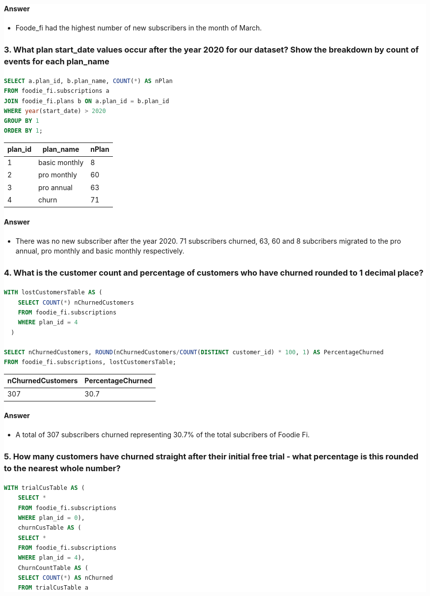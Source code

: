 #### Answer
- Foode_fi had the highest number of new subscribers in the month of March.

### 3. What plan start_date values occur after the year 2020 for our dataset? Show the breakdown by count of events for each plan_name
```SQL
SELECT a.plan_id, b.plan_name, COUNT(*) AS nPlan
FROM foodie_fi.subscriptions a
JOIN foodie_fi.plans b ON a.plan_id = b.plan_id
WHERE year(start_date) > 2020
GROUP BY 1
ORDER BY 1;
```
| plan_id | plan_name     | nPlan |
|---------|---------------|-------|
|       1 | basic monthly |     8 |
|       2 | pro monthly   |    60 |
|       3 | pro annual    |    63 |
|       4 | churn         |    71 |

#### Answer
- There was no new subscriber after the year 2020. 71 subscribers churned, 63, 60 and 8 subcribers
migrated to the pro annual, pro monthly and basic monthly respectively.

### 4. What is the customer count and percentage of customers who have churned rounded to 1 decimal place?
```SQL
WITH lostCustomersTable AS (
	SELECT COUNT(*) nChurnedCustomers
	FROM foodie_fi.subscriptions
    WHERE plan_id = 4
  )

SELECT nChurnedCustomers, ROUND(nChurnedCustomers/COUNT(DISTINCT customer_id) * 100, 1) AS PercentageChurned
FROM foodie_fi.subscriptions, lostCustomersTable;
```
| nChurnedCustomers | PercentageChurned |
|-------------------|-------------------|
|               307 |              30.7 |

#### Answer
- A total of 307 subscribers churned representing 30.7% of the total subcribers of Foodie Fi.

### 5. How many customers have churned straight after their initial free trial - what percentage is this rounded to the nearest whole number?
```SQL
WITH trialCusTable AS (
	SELECT *
	FROM foodie_fi.subscriptions
	WHERE plan_id = 0),
	churnCusTable AS (
    SELECT *
    FROM foodie_fi.subscriptions
	WHERE plan_id = 4),
	ChurnCountTable AS (
    SELECT COUNT(*) AS nChurned
	FROM trialCusTable a
```